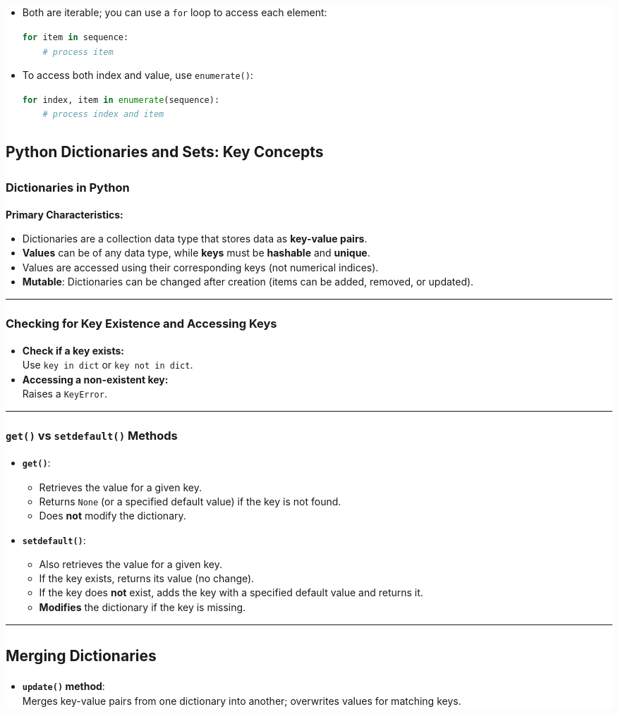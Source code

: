 * Both are iterable; you can use a `for` loop to access each element:
  ```python
  for item in sequence:
      # process item
  ```
* To access both index and value, use `enumerate()`:
  ```python
  for index, item in enumerate(sequence):
      # process index and item
  ```

## Python Dictionaries and Sets: Key Concepts

### Dictionaries in Python

**Primary Characteristics:**
* Dictionaries are a collection data type that stores data as **key-value pairs**.
* **Values** can be of any data type, while **keys** must be **hashable** and **unique**.
* Values are accessed using their corresponding keys (not numerical indices).
* **Mutable**: Dictionaries can be changed after creation (items can be added, removed, or updated).

---

### Checking for Key Existence and Accessing Keys

* **Check if a key exists:**  
  Use `key in dict` or `key not in dict`.
* **Accessing a non-existent key:**  
  Raises a `KeyError`.

---

### `get()` vs `setdefault()` Methods

* **`get()`**:  
  * Retrieves the value for a given key.
  * Returns `None` (or a specified default value) if the key is not found.
  * Does **not** modify the dictionary.

* **`setdefault()`**:  
  * Also retrieves the value for a given key.
  * If the key exists, returns its value (no change).
  * If the key does **not** exist, adds the key with a specified default value and returns it.
  * **Modifies** the dictionary if the key is missing.

---

## Merging Dictionaries

* **`update()` method**:  
  Merges key-value pairs from one dictionary into another; overwrites values for matching keys.
